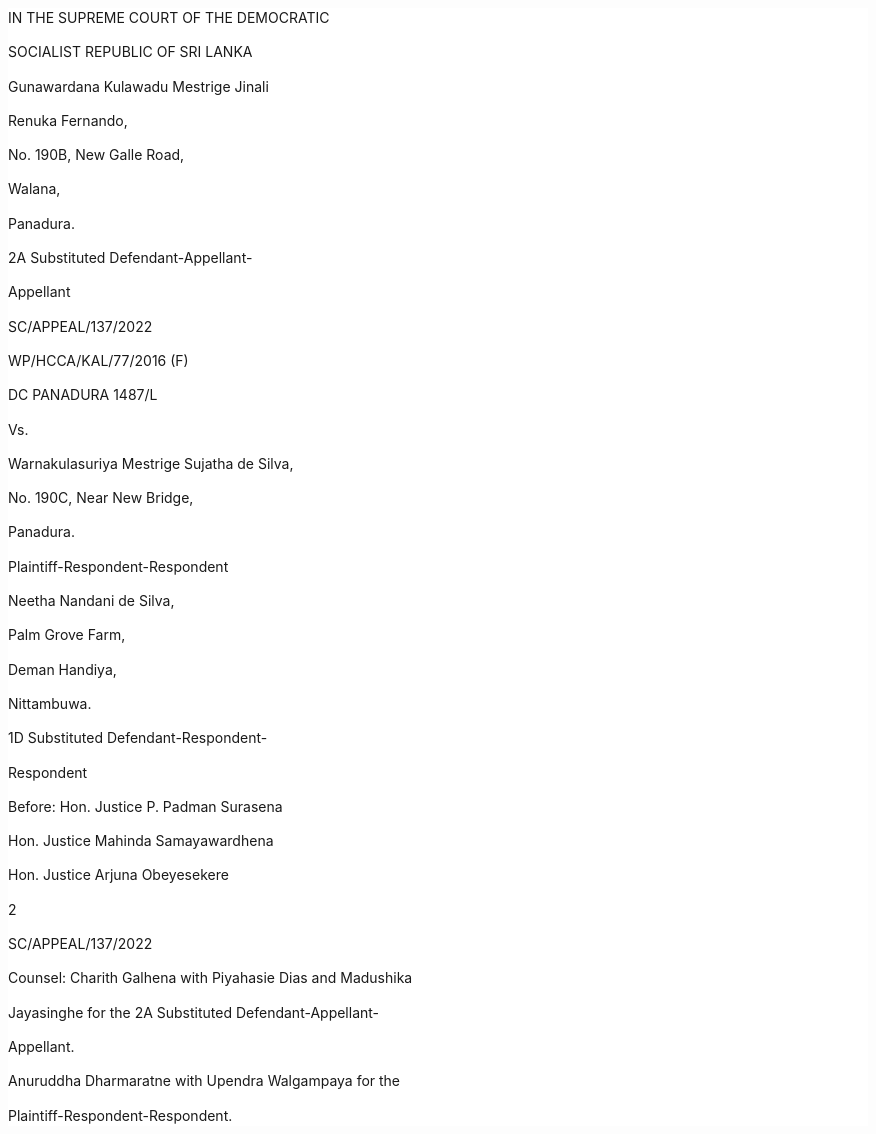 IN THE SUPREME COURT OF THE DEMOCRATIC

SOCIALIST REPUBLIC OF SRI LANKA

Gunawardana Kulawadu Mestrige Jinali

Renuka Fernando,

No. 190B, New Galle Road,

Walana,

Panadura.

2A Substituted Defendant-Appellant-

Appellant

SC/APPEAL/137/2022

WP/HCCA/KAL/77/2016 (F)

DC PANADURA 1487/L

Vs.

Warnakulasuriya Mestrige Sujatha de Silva,

No. 190C, Near New Bridge,

Panadura.

Plaintiff-Respondent-Respondent

Neetha Nandani de Silva,

Palm Grove Farm,

Deman Handiya,

Nittambuwa.

1D Substituted Defendant-Respondent-

Respondent

Before: Hon. Justice P. Padman Surasena

Hon. Justice Mahinda Samayawardhena

Hon. Justice Arjuna Obeyesekere

2

SC/APPEAL/137/2022

Counsel: Charith Galhena with Piyahasie Dias and Madushika

Jayasinghe for the 2A Substituted Defendant-Appellant-

Appellant.

Anuruddha Dharmaratne with Upendra Walgampaya for the

Plaintiff-Respondent-Respondent.
